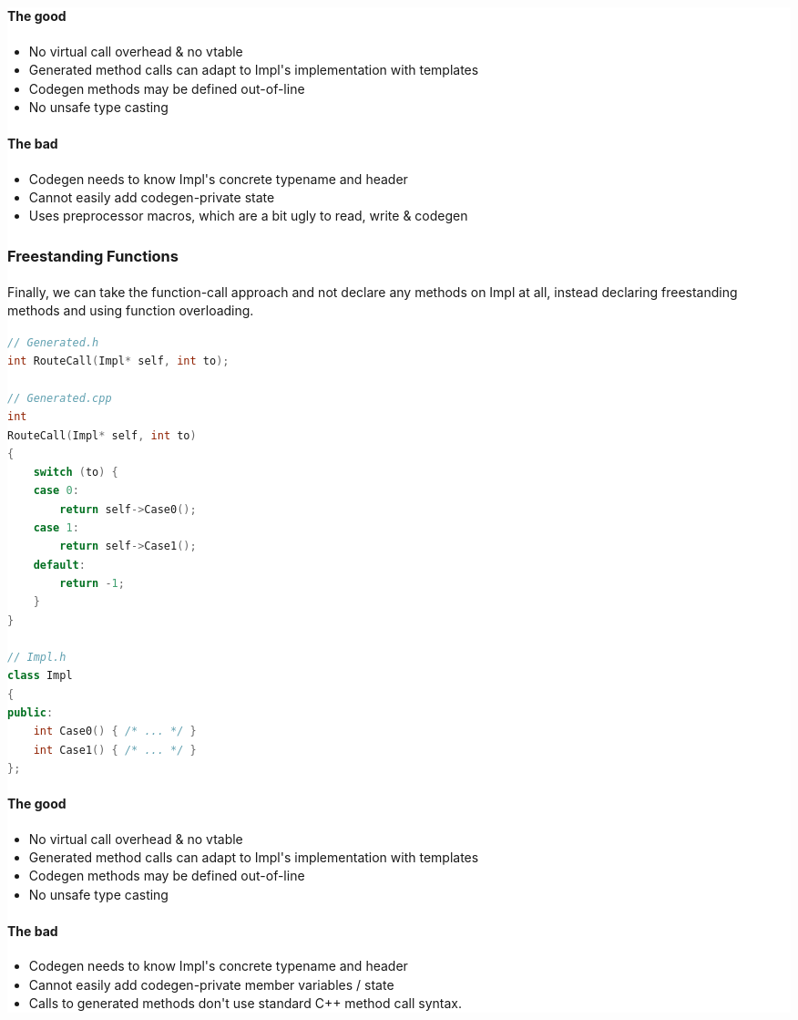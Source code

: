 #### The good

 * No virtual call overhead & no vtable
 * Generated method calls can adapt to Impl's implementation with templates
 * Codegen methods may be defined out-of-line
 * No unsafe type casting

#### The bad

 * Codegen needs to know Impl's concrete typename and header
 * Cannot easily add codegen-private state
 * Uses preprocessor macros, which are a bit ugly to read, write & codegen


### Freestanding Functions

Finally, we can take the function-call approach and not declare any methods on Impl at all, instead declaring freestanding methods and using function overloading.

```c++
// Generated.h
int RouteCall(Impl* self, int to);

// Generated.cpp
int
RouteCall(Impl* self, int to)
{
    switch (to) {
    case 0:
        return self->Case0();
    case 1:
        return self->Case1();
    default:
        return -1;
    }
}

// Impl.h
class Impl
{
public:
    int Case0() { /* ... */ }
    int Case1() { /* ... */ }
};
```

#### The good

 * No virtual call overhead & no vtable
 * Generated method calls can adapt to Impl's implementation with templates
 * Codegen methods may be defined out-of-line
 * No unsafe type casting

#### The bad

 * Codegen needs to know Impl's concrete typename and header
 * Cannot easily add codegen-private member variables / state
 * Calls to generated methods don't use standard C++ method call syntax.

